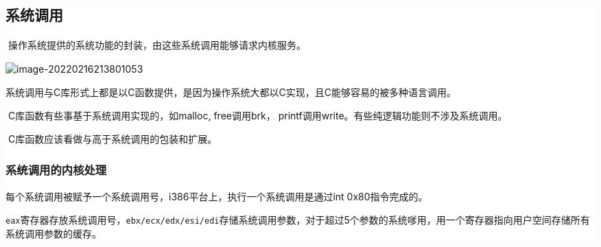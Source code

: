 

## 系统调用

​		操作系统提供的系统功能的封装，由这些系统调用能够请求内核服务。

![image-20220216213801053](https://gitee.com/masstsing/picgo-picserver/raw/master/image-20220216213801053.png)



​		系统调用与C库形式上都是以C函数提供，是因为操作系统大都以C实现，且C能够容易的被多种语言调用。

​		C库函数有些事基于系统调用实现的，如malloc, free调用brk， printf调用write。有些纯逻辑功能则不涉及系统调用。

​		C库函数应该看做与高于系统调用的包装和扩展。

### 系统调用的内核处理

​		每个系统调用被赋予一个系统调用号，i386平台上，执行一个系统调用是通过int 0x80指令完成的。

​		`eax`寄存器存放系统调用号，`ebx/ecx/edx/esi/edi`存储系统调用参数，对于超过5个参数的系统嗲用，用一个寄存器指向用户空间存储所有系统调用参数的缓存。 



